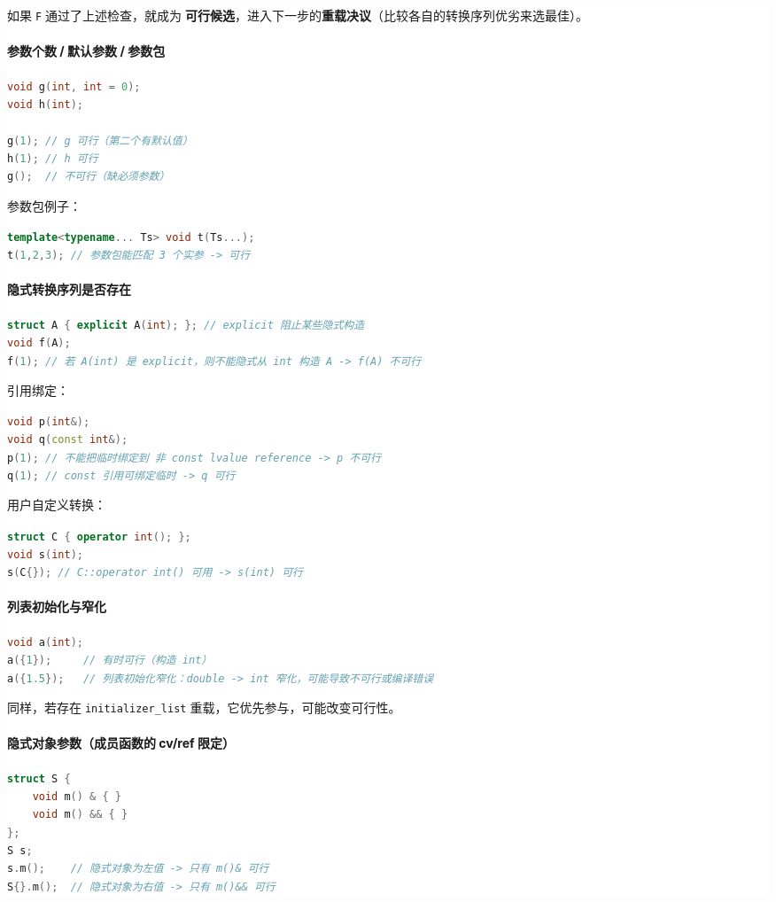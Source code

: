 如果 `F` 通过了上述检查，就成为 **可行候选**，进入下一步的**重载决议**（比较各自的转换序列优劣来选最佳）。

#### 参数个数 / 默认参数 / 参数包

```cpp
void g(int, int = 0);
void h(int);

g(1); // g 可行（第二个有默认值）
h(1); // h 可行
g();  // 不可行（缺必须参数）
```

参数包例子：

```cpp
template<typename... Ts> void t(Ts...);
t(1,2,3); // 参数包能匹配 3 个实参 -> 可行
```

#### 隐式转换序列是否存在

```cpp
struct A { explicit A(int); }; // explicit 阻止某些隐式构造
void f(A);
f(1); // 若 A(int) 是 explicit，则不能隐式从 int 构造 A -> f(A) 不可行
```

引用绑定：

```cpp
void p(int&); 
void q(const int&);
p(1); // 不能把临时绑定到 非 const lvalue reference -> p 不可行
q(1); // const 引用可绑定临时 -> q 可行
```

用户自定义转换：

```cpp
struct C { operator int(); };
void s(int);
s(C{}); // C::operator int() 可用 -> s(int) 可行
```

#### 列表初始化与窄化

```cpp
void a(int);
a({1});     // 有时可行（构造 int）
a({1.5});   // 列表初始化窄化：double -> int 窄化，可能导致不可行或编译错误
```

同样，若存在 `initializer_list` 重载，它优先参与，可能改变可行性。

#### 隐式对象参数（成员函数的 cv/ref 限定）

```cpp
struct S {
    void m() & { }
    void m() && { }
};
S s;
s.m();    // 隐式对象为左值 -> 只有 m()& 可行
S{}.m();  // 隐式对象为右值 -> 只有 m()&& 可行
```
